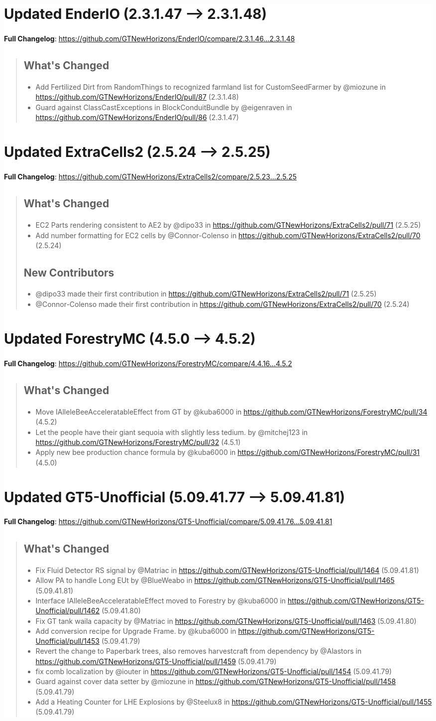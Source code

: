 >

# Updated EnderIO (2.3.1.47 --> 2.3.1.48)
**Full Changelog**: https://github.com/GTNewHorizons/EnderIO/compare/2.3.1.46...2.3.1.48
>## What's Changed
> * Add Fertilized Dirt from RandomThings to recognized farmland list for CustomSeedFarmer by @miozune in https://github.com/GTNewHorizons/EnderIO/pull/87 (2.3.1.48)
> * Guard against ClassCastExceptions in BlockConduitBundle by @eigenraven in https://github.com/GTNewHorizons/EnderIO/pull/86 (2.3.1.47)
>

# Updated ExtraCells2 (2.5.24 --> 2.5.25)
**Full Changelog**: https://github.com/GTNewHorizons/ExtraCells2/compare/2.5.23...2.5.25
>## What's Changed
> * EC2 Parts rendering consistent to AE2 by @dipo33 in https://github.com/GTNewHorizons/ExtraCells2/pull/71 (2.5.25)
> * Add number formatting for EC2 cells by @Connor-Colenso in https://github.com/GTNewHorizons/ExtraCells2/pull/70 (2.5.24)
>
>## New Contributors
> * @dipo33 made their first contribution in https://github.com/GTNewHorizons/ExtraCells2/pull/71 (2.5.25)
> * @Connor-Colenso made their first contribution in https://github.com/GTNewHorizons/ExtraCells2/pull/70 (2.5.24)
>

# Updated ForestryMC (4.5.0 --> 4.5.2)
**Full Changelog**: https://github.com/GTNewHorizons/ForestryMC/compare/4.4.16...4.5.2
>## What's Changed
> * Move IAlleleBeeAcceleratableEffect from GT by @kuba6000 in https://github.com/GTNewHorizons/ForestryMC/pull/34 (4.5.2)
> * Let the people have their giant sequoia with slightly less tedium. by @mitchej123 in https://github.com/GTNewHorizons/ForestryMC/pull/32 (4.5.1)
> * Apply new bee production chance formula by @kuba6000 in https://github.com/GTNewHorizons/ForestryMC/pull/31 (4.5.0)
>

# Updated GT5-Unofficial (5.09.41.77 --> 5.09.41.81)
**Full Changelog**: https://github.com/GTNewHorizons/GT5-Unofficial/compare/5.09.41.76...5.09.41.81
>## What's Changed
> * Fix Fluid Detector RS signal by @Matriac in https://github.com/GTNewHorizons/GT5-Unofficial/pull/1464 (5.09.41.81)
> * Allow PA to handle Long EUt by @BlueWeabo in https://github.com/GTNewHorizons/GT5-Unofficial/pull/1465 (5.09.41.81)
> * Interface IAlleleBeeAcceleratableEffect moved to Forestry by @kuba6000 in https://github.com/GTNewHorizons/GT5-Unofficial/pull/1462 (5.09.41.80)
> * Fix GT tank waila capacity by @Matriac in https://github.com/GTNewHorizons/GT5-Unofficial/pull/1463 (5.09.41.80)
> * Add conversion recipe for Upgrade Frame. by @kuba6000 in https://github.com/GTNewHorizons/GT5-Unofficial/pull/1453 (5.09.41.79)
> * Revert the change to Paperbark trees, also removes harvestcraft from dependency by @Alastors in https://github.com/GTNewHorizons/GT5-Unofficial/pull/1459 (5.09.41.79)
> * fix comb localization by @iouter in https://github.com/GTNewHorizons/GT5-Unofficial/pull/1454 (5.09.41.79)
> * Guard against cover data setter by @miozune in https://github.com/GTNewHorizons/GT5-Unofficial/pull/1458 (5.09.41.79)
> * Add a Heating Counter for LHE Explosions by @Steelux8 in https://github.com/GTNewHorizons/GT5-Unofficial/pull/1455 (5.09.41.79)